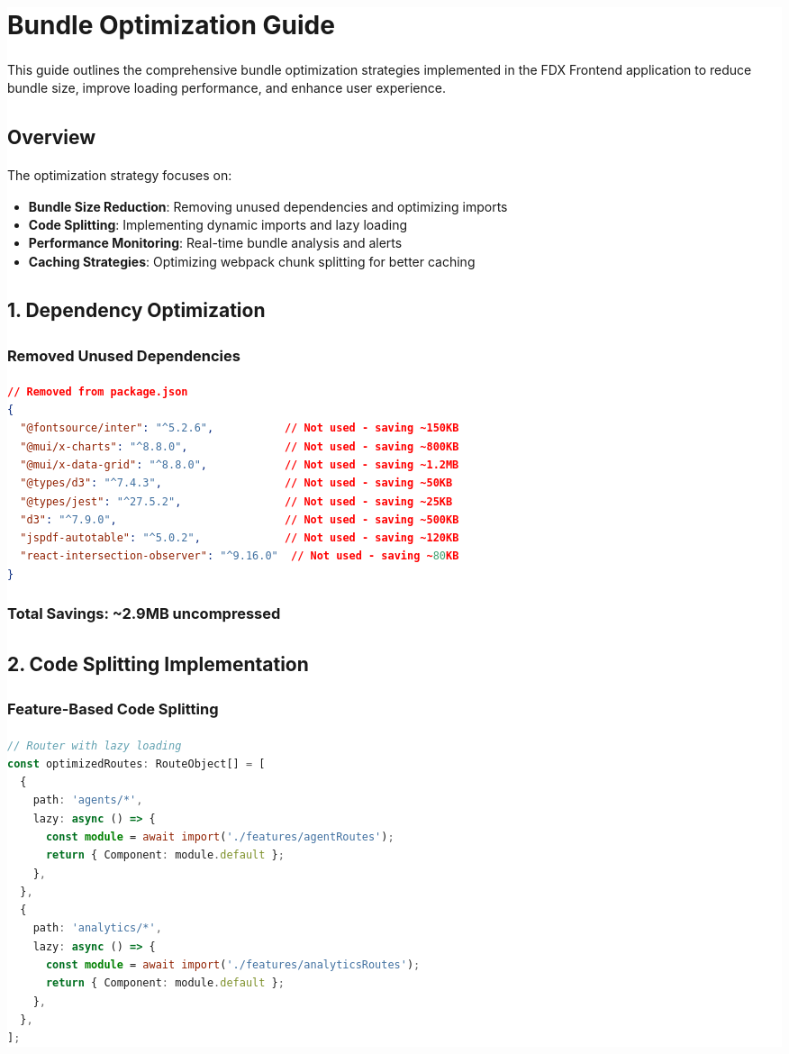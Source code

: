 # Bundle Optimization Guide

This guide outlines the comprehensive bundle optimization strategies implemented in the FDX Frontend application to reduce bundle size, improve loading performance, and enhance user experience.

## Overview

The optimization strategy focuses on:
- **Bundle Size Reduction**: Removing unused dependencies and optimizing imports
- **Code Splitting**: Implementing dynamic imports and lazy loading
- **Performance Monitoring**: Real-time bundle analysis and alerts
- **Caching Strategies**: Optimizing webpack chunk splitting for better caching

## 1. Dependency Optimization

### Removed Unused Dependencies
```json
// Removed from package.json
{
  "@fontsource/inter": "^5.2.6",           // Not used - saving ~150KB
  "@mui/x-charts": "^8.8.0",               // Not used - saving ~800KB
  "@mui/x-data-grid": "^8.8.0",            // Not used - saving ~1.2MB
  "@types/d3": "^7.4.3",                   // Not used - saving ~50KB
  "@types/jest": "^27.5.2",                // Not used - saving ~25KB
  "d3": "^7.9.0",                          // Not used - saving ~500KB
  "jspdf-autotable": "^5.0.2",             // Not used - saving ~120KB
  "react-intersection-observer": "^9.16.0"  // Not used - saving ~80KB
}
```

### Total Savings: ~2.9MB uncompressed

## 2. Code Splitting Implementation

### Feature-Based Code Splitting
```typescript
// Router with lazy loading
const optimizedRoutes: RouteObject[] = [
  {
    path: 'agents/*',
    lazy: async () => {
      const module = await import('./features/agentRoutes');
      return { Component: module.default };
    },
  },
  {
    path: 'analytics/*',
    lazy: async () => {
      const module = await import('./features/analyticsRoutes');
      return { Component: module.default };
    },
  },
];
```
